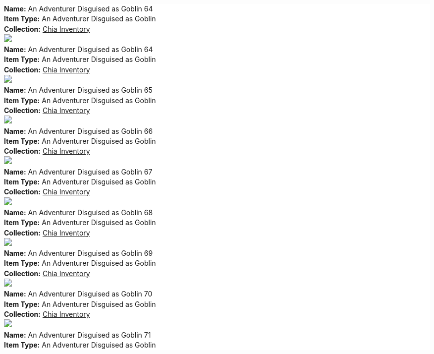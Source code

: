 <div><strong>Name:</strong> An Adventurer Disguised as Goblin 64</div>
<div><strong>Item Type:</strong> An Adventurer Disguised as Goblin</div>
<div><strong>Collection:</strong> <a href="https://www.spacescan.io/xch/nft/collection/col16fpva26fhdjp2echs3cr7c30gzl7qe67hu9grtsjcqldz354asjsyzp6wx">Chia Inventory</a></div>
</div>
<div class="item_thumbnail">
<img loading="lazy" src="https://lgcta3iqf46cpalmpxfteavdgnj6o6vgsc4gzav3hvx7gqzlcemq.arweave.net/WYUwbRAvPCeBbH3LMgKjM1PneqaQuGyCuz1v80MrERk"><br/>
<div><strong>Name:</strong> An Adventurer Disguised as Goblin 64</div>
<div><strong>Item Type:</strong> An Adventurer Disguised as Goblin</div>
<div><strong>Collection:</strong> <a href="https://www.spacescan.io/xch/nft/collection/col16fpva26fhdjp2echs3cr7c30gzl7qe67hu9grtsjcqldz354asjsyzp6wx">Chia Inventory</a></div>
</div>
<div class="item_thumbnail">
<img loading="lazy" src="https://nto2ll3jrphmobqwb5n4fmvozbtpzedzidpmko5k5pvoatn3.arweave.net/bN2lr2mLzscGFg9b_wrKuyGb8kHlA-3sU7quvq4E27E"><br/>
<div><strong>Name:</strong> An Adventurer Disguised as Goblin 65</div>
<div><strong>Item Type:</strong> An Adventurer Disguised as Goblin</div>
<div><strong>Collection:</strong> <a href="https://www.spacescan.io/xch/nft/collection/col16fpva26fhdjp2echs3cr7c30gzl7qe67hu9grtsjcqldz354asjsyzp6wx">Chia Inventory</a></div>
</div>
<div class="item_thumbnail">
<img loading="lazy" src="https://jmqz536c4ocwa4keon3h4v4dylyhjlzb44fhp2cergdgymphoy.arweave.net/SyGe78LjhWBxRHN2fleDwvB0ryHnCnfoRImGb_DHnds"><br/>
<div><strong>Name:</strong> An Adventurer Disguised as Goblin 66</div>
<div><strong>Item Type:</strong> An Adventurer Disguised as Goblin</div>
<div><strong>Collection:</strong> <a href="https://www.spacescan.io/xch/nft/collection/col16fpva26fhdjp2echs3cr7c30gzl7qe67hu9grtsjcqldz354asjsyzp6wx">Chia Inventory</a></div>
</div>
<div class="item_thumbnail">
<img loading="lazy" src="https://3damcugwyz7qxjrjt35vconiwsjiw6luffnevbhmcaimn6uumu.arweave.net/2MDBUNbGfwumKZ_77UTmotJKLeXQpWkqE7BAQxvqUZQ"><br/>
<div><strong>Name:</strong> An Adventurer Disguised as Goblin 67</div>
<div><strong>Item Type:</strong> An Adventurer Disguised as Goblin</div>
<div><strong>Collection:</strong> <a href="https://www.spacescan.io/xch/nft/collection/col16fpva26fhdjp2echs3cr7c30gzl7qe67hu9grtsjcqldz354asjsyzp6wx">Chia Inventory</a></div>
</div>
<div class="item_thumbnail">
<img loading="lazy" src="https://haqfmtijku4ykwl3xhfj6rhiglkdhtsy7qg6to42melneky.arweave.net/OCBWT_Q_lVOYVZe_7nKn0ToMtQzzlj8Dem7mmEW-0is"><br/>
<div><strong>Name:</strong> An Adventurer Disguised as Goblin 68</div>
<div><strong>Item Type:</strong> An Adventurer Disguised as Goblin</div>
<div><strong>Collection:</strong> <a href="https://www.spacescan.io/xch/nft/collection/col16fpva26fhdjp2echs3cr7c30gzl7qe67hu9grtsjcqldz354asjsyzp6wx">Chia Inventory</a></div>
</div>
<div class="item_thumbnail">
<img loading="lazy" src="https://eqbswslu63tzh46d3vjd6uc5pbw2ilnh5nocizcqfxwaery.arweave.net/JAMrSXT-255P-zw91SP1BdeG2kLaf_rXCRkUC3sA_kc"><br/>
<div><strong>Name:</strong> An Adventurer Disguised as Goblin 69</div>
<div><strong>Item Type:</strong> An Adventurer Disguised as Goblin</div>
<div><strong>Collection:</strong> <a href="https://www.spacescan.io/xch/nft/collection/col16fpva26fhdjp2echs3cr7c30gzl7qe67hu9grtsjcqldz354asjsyzp6wx">Chia Inventory</a></div>
</div>
<div class="item_thumbnail">
<img loading="lazy" src="https://g3egnyog5nhffmxryyndy5extn46bryjlqnx4f7prnollqusxu2a.arweave.net/Nshm4cbrTlKy8cYaPHSXm3ngxwlcG34X74tctcKSvTQ"><br/>
<div><strong>Name:</strong> An Adventurer Disguised as Goblin 70</div>
<div><strong>Item Type:</strong> An Adventurer Disguised as Goblin</div>
<div><strong>Collection:</strong> <a href="https://www.spacescan.io/xch/nft/collection/col16fpva26fhdjp2echs3cr7c30gzl7qe67hu9grtsjcqldz354asjsyzp6wx">Chia Inventory</a></div>
</div>
<div class="item_thumbnail">
<img loading="lazy" src="https://36xbqffscjtprjawak3e54bl2g23g4gse5rdll6q6d5nlsimqi.arweave.net/364YFLISZvikFgK2TvAr0bWz_cNInYjWv0PD61ckMgo"><br/>
<div><strong>Name:</strong> An Adventurer Disguised as Goblin 71</div>
<div><strong>Item Type:</strong> An Adventurer Disguised as Goblin</div>